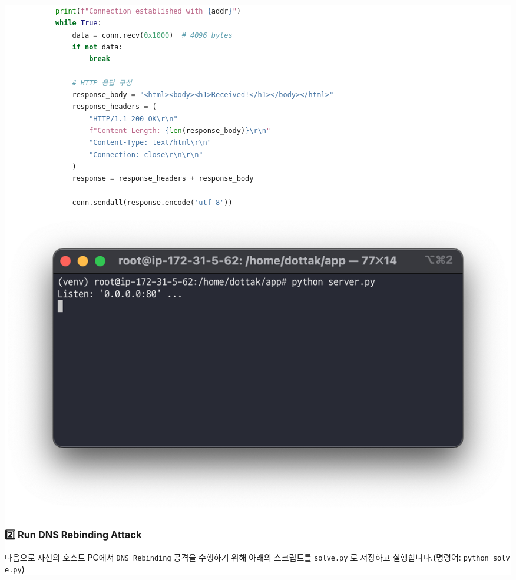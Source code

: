 ```python
            print(f"Connection established with {addr}")
            while True:
                data = conn.recv(0x1000)  # 4096 bytes
                if not data:
                    break

                # HTTP 응답 구성
                response_body = "<html><body><h1>Received!</h1></body></html>"
                response_headers = (
                    "HTTP/1.1 200 OK\r\n"
                    f"Content-Length: {len(response_body)}\r\n"
                    "Content-Type: text/html\r\n"
                    "Connection: close\r\n\r\n"
                )
                response = response_headers + response_body

                conn.sendall(response.encode('utf-8'))
```

![image](images/image-016.png)

### 2️⃣ Run DNS Rebinding Attack

다음으로 자신의 호스트 PC에서 `DNS Rebinding` 공격을 수행하기 위해 아래의 스크립트를 `solve.py` 로 저장하고 실행합니다.(명령어: `python solve.py`)
